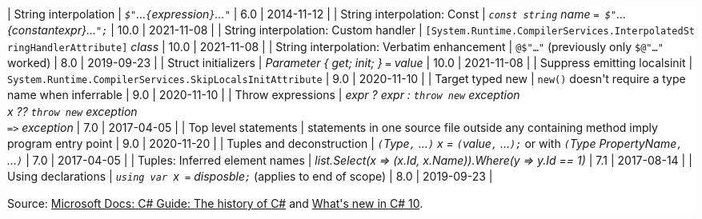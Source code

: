 | String interpolation                       | *`$"`…`{`expression`}`…`"`*                                                                      | 6.0     | 2014-11-12 |
| String interpolation: Const                | *`const string` name `= $"`…{constantexpr}…`";`*                                                 | 10.0    | 2021-11-08 |
| String interpolation: Custom handler       | `[System.Runtime.CompilerServices.InterpolatedStringHandlerAttribute]` *class*                   | 10.0    | 2021-11-08 |
| String interpolation: Verbatim enhancement | `@$"…"` (previously only `$@"…"` worked)                                                         | 8.0     | 2019-09-23 |
| Struct initializers                        | *Parameter { get; init; } `=` value*                                                             | 10.0    | 2021-11-08 |
| Suppress emitting localsinit               | `System.Runtime.CompilerServices.SkipLocalsInitAttribute`                                        | 9.0     | 2020-11-10 |
| Target typed new                           | `new()` doesn't require a type name when inferrable                                              | 9.0     | 2020-11-10 |
| Throw expressions                          | *expr ? expr : `throw new` exception* <br/> *x ?? `throw new` exception* <br/> `=>` *exception*  | 7.0     | 2017-04-05 |
| Top level statements                       | statements in one source file outside any containing method imply program entry point            | 9.0     | 2020-11-20 |
| Tuples and deconstruction                  | *`(`Type`,` …`)` x = `(`value`,` …`);`* or with *`(`Type PropertyName`,` …`)`*                   | 7.0     | 2017-04-05 |
| Tuples: Inferred element names             | *list.Select(x => (x.Id, x.Name)).Where(y => y.Id == 1)*                                         | 7.1     | 2017-08-14 |
| Using declarations                         | *`using var `x` =` disposble`;`* (applies to end of scope)                                       | 8.0     | 2019-09-23 |

Source: [Microsoft Docs: C# Guide: The history of C#](https://docs.microsoft.com/dotnet/csharp/whats-new/csharp-version-history)
and [What's new in C# 10](https://docs.microsoft.com/en-us/dotnet/csharp/whats-new/csharp-10).
